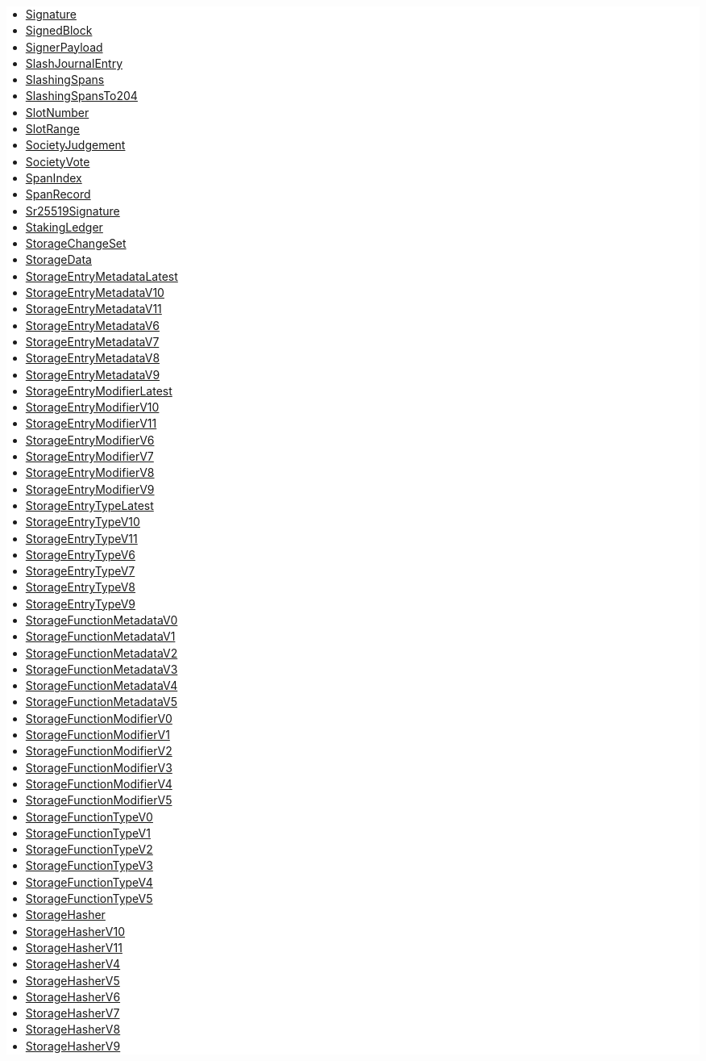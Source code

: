 * [Signature](_interfaceregistry_.interfaceregistry.md#signature)
* [SignedBlock](_interfaceregistry_.interfaceregistry.md#signedblock)
* [SignerPayload](_interfaceregistry_.interfaceregistry.md#signerpayload)
* [SlashJournalEntry](_interfaceregistry_.interfaceregistry.md#slashjournalentry)
* [SlashingSpans](_interfaceregistry_.interfaceregistry.md#slashingspans)
* [SlashingSpansTo204](_interfaceregistry_.interfaceregistry.md#slashingspansto204)
* [SlotNumber](_interfaceregistry_.interfaceregistry.md#slotnumber)
* [SlotRange](_interfaceregistry_.interfaceregistry.md#slotrange)
* [SocietyJudgement](_interfaceregistry_.interfaceregistry.md#societyjudgement)
* [SocietyVote](_interfaceregistry_.interfaceregistry.md#societyvote)
* [SpanIndex](_interfaceregistry_.interfaceregistry.md#spanindex)
* [SpanRecord](_interfaceregistry_.interfaceregistry.md#spanrecord)
* [Sr25519Signature](_interfaceregistry_.interfaceregistry.md#sr25519signature)
* [StakingLedger](_interfaceregistry_.interfaceregistry.md#stakingledger)
* [StorageChangeSet](_interfaceregistry_.interfaceregistry.md#storagechangeset)
* [StorageData](_interfaceregistry_.interfaceregistry.md#storagedata)
* [StorageEntryMetadataLatest](_interfaceregistry_.interfaceregistry.md#storageentrymetadatalatest)
* [StorageEntryMetadataV10](_interfaceregistry_.interfaceregistry.md#storageentrymetadatav10)
* [StorageEntryMetadataV11](_interfaceregistry_.interfaceregistry.md#storageentrymetadatav11)
* [StorageEntryMetadataV6](_interfaceregistry_.interfaceregistry.md#storageentrymetadatav6)
* [StorageEntryMetadataV7](_interfaceregistry_.interfaceregistry.md#storageentrymetadatav7)
* [StorageEntryMetadataV8](_interfaceregistry_.interfaceregistry.md#storageentrymetadatav8)
* [StorageEntryMetadataV9](_interfaceregistry_.interfaceregistry.md#storageentrymetadatav9)
* [StorageEntryModifierLatest](_interfaceregistry_.interfaceregistry.md#storageentrymodifierlatest)
* [StorageEntryModifierV10](_interfaceregistry_.interfaceregistry.md#storageentrymodifierv10)
* [StorageEntryModifierV11](_interfaceregistry_.interfaceregistry.md#storageentrymodifierv11)
* [StorageEntryModifierV6](_interfaceregistry_.interfaceregistry.md#storageentrymodifierv6)
* [StorageEntryModifierV7](_interfaceregistry_.interfaceregistry.md#storageentrymodifierv7)
* [StorageEntryModifierV8](_interfaceregistry_.interfaceregistry.md#storageentrymodifierv8)
* [StorageEntryModifierV9](_interfaceregistry_.interfaceregistry.md#storageentrymodifierv9)
* [StorageEntryTypeLatest](_interfaceregistry_.interfaceregistry.md#storageentrytypelatest)
* [StorageEntryTypeV10](_interfaceregistry_.interfaceregistry.md#storageentrytypev10)
* [StorageEntryTypeV11](_interfaceregistry_.interfaceregistry.md#storageentrytypev11)
* [StorageEntryTypeV6](_interfaceregistry_.interfaceregistry.md#storageentrytypev6)
* [StorageEntryTypeV7](_interfaceregistry_.interfaceregistry.md#storageentrytypev7)
* [StorageEntryTypeV8](_interfaceregistry_.interfaceregistry.md#storageentrytypev8)
* [StorageEntryTypeV9](_interfaceregistry_.interfaceregistry.md#storageentrytypev9)
* [StorageFunctionMetadataV0](_interfaceregistry_.interfaceregistry.md#storagefunctionmetadatav0)
* [StorageFunctionMetadataV1](_interfaceregistry_.interfaceregistry.md#storagefunctionmetadatav1)
* [StorageFunctionMetadataV2](_interfaceregistry_.interfaceregistry.md#storagefunctionmetadatav2)
* [StorageFunctionMetadataV3](_interfaceregistry_.interfaceregistry.md#storagefunctionmetadatav3)
* [StorageFunctionMetadataV4](_interfaceregistry_.interfaceregistry.md#storagefunctionmetadatav4)
* [StorageFunctionMetadataV5](_interfaceregistry_.interfaceregistry.md#storagefunctionmetadatav5)
* [StorageFunctionModifierV0](_interfaceregistry_.interfaceregistry.md#storagefunctionmodifierv0)
* [StorageFunctionModifierV1](_interfaceregistry_.interfaceregistry.md#storagefunctionmodifierv1)
* [StorageFunctionModifierV2](_interfaceregistry_.interfaceregistry.md#storagefunctionmodifierv2)
* [StorageFunctionModifierV3](_interfaceregistry_.interfaceregistry.md#storagefunctionmodifierv3)
* [StorageFunctionModifierV4](_interfaceregistry_.interfaceregistry.md#storagefunctionmodifierv4)
* [StorageFunctionModifierV5](_interfaceregistry_.interfaceregistry.md#storagefunctionmodifierv5)
* [StorageFunctionTypeV0](_interfaceregistry_.interfaceregistry.md#storagefunctiontypev0)
* [StorageFunctionTypeV1](_interfaceregistry_.interfaceregistry.md#storagefunctiontypev1)
* [StorageFunctionTypeV2](_interfaceregistry_.interfaceregistry.md#storagefunctiontypev2)
* [StorageFunctionTypeV3](_interfaceregistry_.interfaceregistry.md#storagefunctiontypev3)
* [StorageFunctionTypeV4](_interfaceregistry_.interfaceregistry.md#storagefunctiontypev4)
* [StorageFunctionTypeV5](_interfaceregistry_.interfaceregistry.md#storagefunctiontypev5)
* [StorageHasher](_interfaceregistry_.interfaceregistry.md#storagehasher)
* [StorageHasherV10](_interfaceregistry_.interfaceregistry.md#storagehasherv10)
* [StorageHasherV11](_interfaceregistry_.interfaceregistry.md#storagehasherv11)
* [StorageHasherV4](_interfaceregistry_.interfaceregistry.md#storagehasherv4)
* [StorageHasherV5](_interfaceregistry_.interfaceregistry.md#storagehasherv5)
* [StorageHasherV6](_interfaceregistry_.interfaceregistry.md#storagehasherv6)
* [StorageHasherV7](_interfaceregistry_.interfaceregistry.md#storagehasherv7)
* [StorageHasherV8](_interfaceregistry_.interfaceregistry.md#storagehasherv8)
* [StorageHasherV9](_interfaceregistry_.interfaceregistry.md#storagehasherv9)